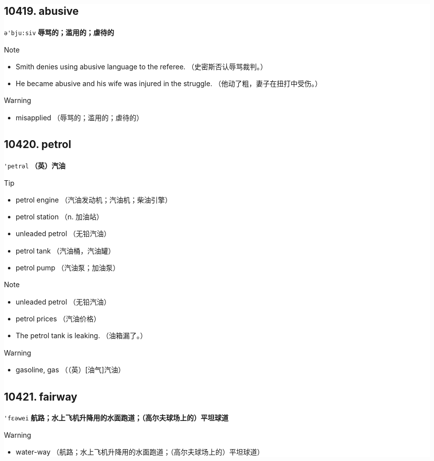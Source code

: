 ## 10419. abusive

`ə'bju:siv`  **辱骂的；滥用的；虐待的**

> [!NOTE]
>
> - Smith denies using abusive language to the referee. （史密斯否认辱骂裁判。）
>
> - He became abusive and his wife was injured in the struggle. （他动了粗，妻子在扭打中受伤。）
>

> [!WARNING]
>
> - misapplied （辱骂的；滥用的；虐待的）
>

## 10420. petrol

`'petrəl`  **（英）汽油**

> [!TIP]
>
> - petrol engine （汽油发动机；汽油机；柴油引擎）
>
> - petrol station （n. 加油站）
>
> - unleaded petrol （无铅汽油）
>
> - petrol tank （汽油桶，汽油罐）
>
> - petrol pump （汽油泵；加油泵）
>

> [!NOTE]
>
> - unleaded petrol （无铅汽油）
>
> - petrol prices （汽油价格）
>
> - The petrol tank is leaking. （油箱漏了。）
>

> [!WARNING]
>
> - gasoline, gas （（英）[油气]汽油）
>

## 10421. fairway

`'fεəwei`  **航路；水上飞机升降用的水面跑道；（高尔夫球场上的）平坦球道**

> [!WARNING]
>
> - water-way （航路；水上飞机升降用的水面跑道；（高尔夫球场上的）平坦球道）
>
